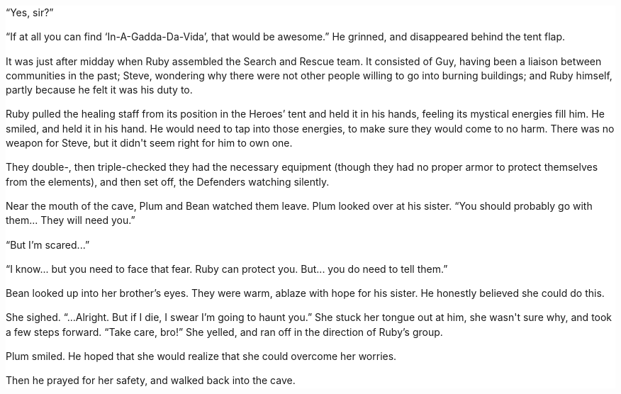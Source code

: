 “Yes, sir?”

“If at all you can find ‘In-A-Gadda-Da-Vida’, that would be awesome.” He grinned, and disappeared behind the tent flap.

It was just after midday when Ruby assembled the Search and Rescue team. It consisted of Guy, having been a liaison between communities in the past; Steve, wondering why there were not other people willing to go into burning buildings; and Ruby himself, partly because he felt it was his duty to.

Ruby pulled the healing staff from its position in the Heroes’ tent and held it in his hands, feeling its mystical energies fill him. He smiled, and held it in his hand. He would need to tap into those energies, to make sure they would come to no harm. There was no weapon for Steve, but it didn't seem right for him to own one.

They double-, then triple-checked they had the necessary equipment (though they had no proper armor to protect themselves from the elements), and then set off, the Defenders watching silently.

Near the mouth of the cave, Plum and Bean watched them leave. Plum looked over at his sister. “You should probably go with them... They will need you.”

“But I’m scared...”

“I know... but you need to face that fear. Ruby can protect you. But... you do need to tell them.”

Bean looked up into her brother’s eyes. They were warm, ablaze with hope for his sister. He honestly believed she could do this.

She sighed. “...Alright. But if I die, I swear I’m going to haunt you.” She stuck her tongue out at him, she wasn't sure why, and took a few steps forward. “Take care, bro!” She yelled, and ran off in the direction of Ruby’s group.

Plum smiled. He hoped that she would realize that she could overcome her worries.

Then he prayed for her safety, and walked back into the cave.